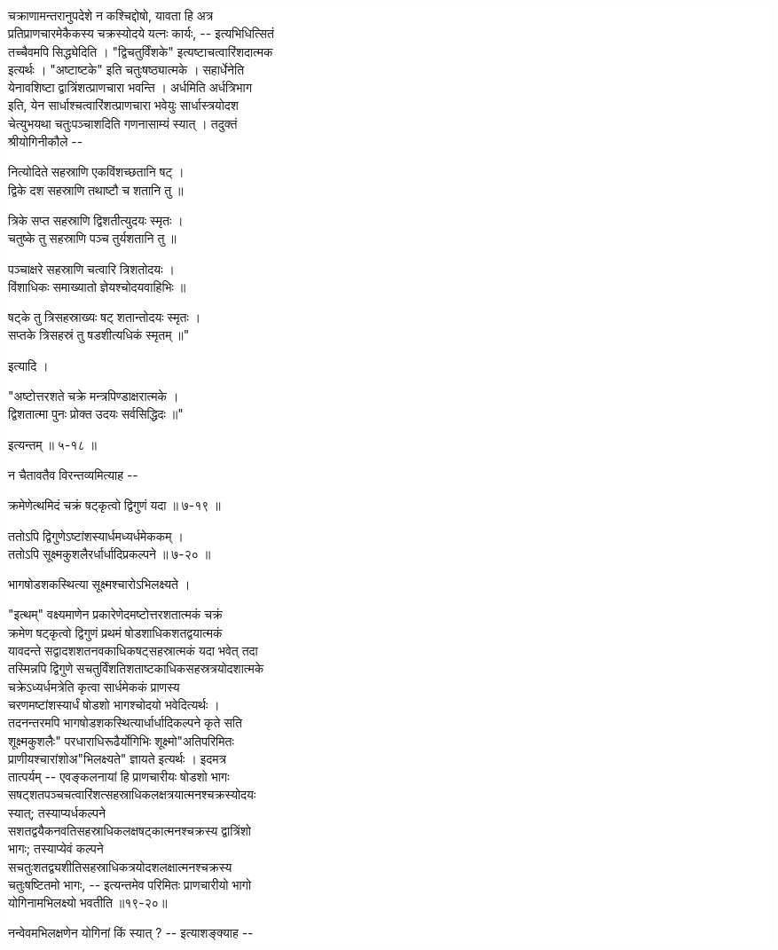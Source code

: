 चक्राणामन्तरानुपदेशे न कश्चिद्दोषो, यावता हि अत्र   
प्रतिप्राणचारमेकैकस्य चक्रस्योदये यत्नः कार्यः, -- इत्यभिधित्सितं   
तच्चैवमपि सिद्ध्येदिति । "द्विचतुर्विंशके" इत्यष्टाचत्वारिंशदात्मक   
इत्यर्थः । "अष्टाष्टके" इति चतुःषष्ठ्यात्मके । सहार्धेनेति   
येनावशिष्टा द्वात्रिंशत्प्राणचारा भवन्ति । अर्धमिति अर्धत्रिभाग   
इति, येन सार्धाश्चत्वारिंशत्प्राणचारा भवेयुः सार्धास्त्रयोदश   
चेत्युभयथा चतुःपञ्चाशदिति गणनासाम्यं स्यात् । तदुक्तं   
श्रीयोगिनीकौले --   

नित्योदिते सहस्राणि एकविंशच्छतानि षट् ।  
द्विके दश सहस्राणि तथाष्टौ च शतानि तु ॥  

त्रिके सप्त सहस्राणि द्विशतीत्युदयः स्मृतः ।  
चतुष्के तु सहस्राणि पञ्च तुर्यशतानि तु ॥  

पञ्चाक्षरे सहस्राणि चत्वारि त्रिशतोदयः ।  
विंशाधिकः समाख्यातो ज्ञेयश्चोदयवाहिभिः ॥  

षट्के तु त्रिसहस्राख्यः षट् शतान्तोदयः स्मृतः ।  
सप्तके त्रिसहस्रं तु षडशीत्यधिकं स्मृतम् ॥"  

इत्यादि ।   

"अष्टोत्तरशते चक्रे मन्त्रपिण्डाक्षरात्मके ।  
द्विशतात्मा पुनः प्रोक्त उदयः सर्वसिद्धिदः ॥"  

इत्यन्तम् ॥ ५-१८ ॥   

न चैतावतैव विरन्तव्यमित्याह --   


क्रमेणेत्थमिदं चक्रं षट्कृत्वो द्विगुणं यदा ॥ ७-१९ ॥  

ततोऽपि द्विगुणेऽष्टांशस्यार्धमध्यर्धमेककम् ।  
ततोऽपि सूक्ष्मकुशलैरर्धार्धादिप्रकल्पने ॥ ७-२० ॥  

भागषोडशकस्थित्या सूक्ष्मश्चारोऽभिलक्ष्यते ।  


"इत्थम्" वक्ष्यमाणेन प्रकारेणेदमष्टोत्तरशतात्मकं चक्रं   
क्रमेण षट्कृत्वो द्विगुणं प्रथमं षोडशाधिकशतद्वयात्मकं   
यावदन्ते सद्वादशशतनवकाधिकषट्सहस्रात्मकं यदा भवेत् तदा   
तस्मिन्नपि द्विगुणे सचतुर्विंशतिशताष्टकाधिकसहस्रत्रयोदशात्मके   
चक्रेऽध्यर्धमत्रेति कृत्वा सार्धमेककं प्राणस्य   
चरणमष्टांशस्यार्धं षोडशो भागश्चोदयो भवेदित्यर्थः ।   
तदनन्तरमपि भागषोडशकस्थित्यार्धार्धादिकल्पने कृते सति   
शूक्ष्मकुशलैः" परधाराधिरूढैर्योगिभिः शूक्ष्मो"अतिपरिमितः   
प्राणीयश्चारांशोअ"भिलक्ष्यते" ज्ञायते इत्यर्थः । इदमत्र   
तात्पर्यम् -- एवङ्कलनायां हि प्राणचारीयः षोडशो भागः   
सषट्शतपञ्चचत्वारिंशत्सहस्राधिकलक्षत्रयात्मनश्चक्रस्योदयः   
स्यात्; तस्याप्यर्धकल्पने   
सशतद्वयैकनवतिसहस्राधिकलक्षषट्कात्मनश्चक्रस्य द्वात्रिंशो   
भागः; तस्याप्येवं कल्पने   
सचतुःशतद्व्यशीतिसहस्राधिकत्रयोदशलक्षात्मनश्चक्रस्य   
चतुःषष्टितमो भागः, -- इत्यन्तमेव परिमितः प्राणचारीयो भागो   
योगिनामभिलक्ष्यो भवतीति ॥१९-२०॥  

नन्वेवमभिलक्षणेन योगिनां किं स्यात् ? -- इत्याशङ्क्याह --   
